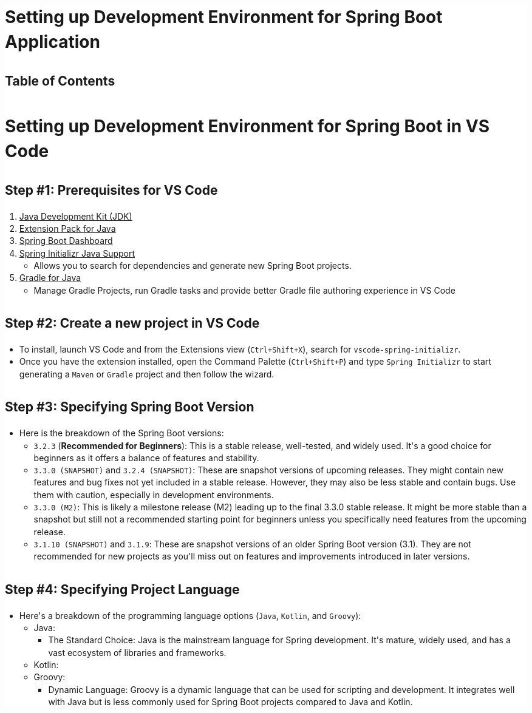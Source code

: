 # Setting up Development Environment for Spring Boot Application

## Table of Contents

# Setting up Development Environment for Spring Boot in VS Code

## Step #1: Prerequisites for VS Code

1. [Java Development Kit (JDK)](https://www.microsoft.com/openjdk)
2. [Extension Pack for Java](https://marketplace.visualstudio.com/items?itemName=vscjava.vscode-java-pack)
3. [Spring Boot Dashboard](https://marketplace.visualstudio.com/items?itemName=vscjava.vscode-spring-boot-dashboard)
4. [Spring Initializr Java Support](https://marketplace.visualstudio.com/items?itemName=vscjava.vscode-spring-initializr)
   - Allows you to search for dependencies and generate new Spring Boot projects.
5. [Gradle for Java](https://marketplace.visualstudio.com/items?itemName=vscjava.vscode-gradle)
   - Manage Gradle Projects, run Gradle tasks and provide better Gradle file authoring experience in VS Code

## Step #2: Create a new project in VS Code

- To install, launch VS Code and from the Extensions view (`Ctrl+Shift+X`), search for `vscode-spring-initializr`.
- Once you have the extension installed, open the Command Palette (`Ctrl+Shift+P`) and type `Spring Initializr` to start generating a `Maven` or `Gradle` project and then follow the wizard.

## Step #3: Specifying Spring Boot Version

- Here is the breakdown of the Spring Boot versions:
  - `3.2.3` (**Recommended for Beginners**): This is a stable release, well-tested, and widely used. It's a good choice for beginners as it offers a balance of features and stability.
  - `3.3.0 (SNAPSHOT)` and `3.2.4 (SNAPSHOT)`: These are snapshot versions of upcoming releases. They might contain new features and bug fixes not yet included in a stable release. However, they may also be less stable and contain bugs. Use them with caution, especially in development environments.
  - `3.3.0 (M2)`: This is likely a milestone release (M2) leading up to the final 3.3.0 stable release. It might be more stable than a snapshot but still not a recommended starting point for beginners unless you specifically need features from the upcoming release.
  - `3.1.10 (SNAPSHOT)` and `3.1.9`: These are snapshot versions of an older Spring Boot version (3.1). They are not recommended for new projects as you'll miss out on features and improvements introduced in later versions.

## Step #4: Specifying Project Language

- Here's a breakdown of the programming language options (`Java`, `Kotlin`, and `Groovy`):
  - Java:
    - The Standard Choice: Java is the mainstream language for Spring development. It's mature, widely used, and has a vast ecosystem of libraries and frameworks.
  - Kotlin:
  - Groovy:
    - Dynamic Language: Groovy is a dynamic language that can be used for scripting and development. It integrates well with Java but is less commonly used for Spring Boot projects compared to Java and Kotlin.
